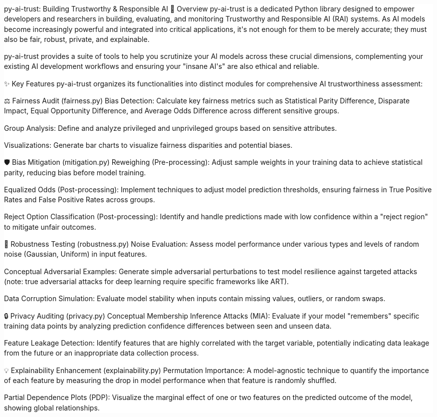 py-ai-trust: Building Trustworthy & Responsible AI
🚀 Overview
py-ai-trust is a dedicated Python library designed to empower developers and researchers in building, evaluating, and monitoring Trustworthy and Responsible AI (RAI) systems. As AI models become increasingly powerful and integrated into critical applications, it's not enough for them to be merely accurate; they must also be fair, robust, private, and explainable.

py-ai-trust provides a suite of tools to help you scrutinize your AI models across these crucial dimensions, complementing your existing AI development workflows and ensuring your "insane AI's" are also ethical and reliable.

✨ Key Features
py-ai-trust organizes its functionalities into distinct modules for comprehensive AI trustworthiness assessment:

⚖️ Fairness Audit (fairness.py)
Bias Detection: Calculate key fairness metrics such as Statistical Parity Difference, Disparate Impact, Equal Opportunity Difference, and Average Odds Difference across different sensitive groups.

Group Analysis: Define and analyze privileged and unprivileged groups based on sensitive attributes.

Visualizations: Generate bar charts to visualize fairness disparities and potential biases.

🛡️ Bias Mitigation (mitigation.py)
Reweighing (Pre-processing): Adjust sample weights in your training data to achieve statistical parity, reducing bias before model training.

Equalized Odds (Post-processing): Implement techniques to adjust model prediction thresholds, ensuring fairness in True Positive Rates and False Positive Rates across groups.

Reject Option Classification (Post-processing): Identify and handle predictions made with low confidence within a "reject region" to mitigate unfair outcomes.

💪 Robustness Testing (robustness.py)
Noise Evaluation: Assess model performance under various types and levels of random noise (Gaussian, Uniform) in input features.

Conceptual Adversarial Examples: Generate simple adversarial perturbations to test model resilience against targeted attacks (note: true adversarial attacks for deep learning require specific frameworks like ART).

Data Corruption Simulation: Evaluate model stability when inputs contain missing values, outliers, or random swaps.

🔒 Privacy Auditing (privacy.py)
Conceptual Membership Inference Attacks (MIA): Evaluate if your model "remembers" specific training data points by analyzing prediction confidence differences between seen and unseen data.

Feature Leakage Detection: Identify features that are highly correlated with the target variable, potentially indicating data leakage from the future or an inappropriate data collection process.

💡 Explainability Enhancement (explainability.py)
Permutation Importance: A model-agnostic technique to quantify the importance of each feature by measuring the drop in model performance when that feature is randomly shuffled.

Partial Dependence Plots (PDP): Visualize the marginal effect of one or two features on the predicted outcome of the model, showing global relationships.
